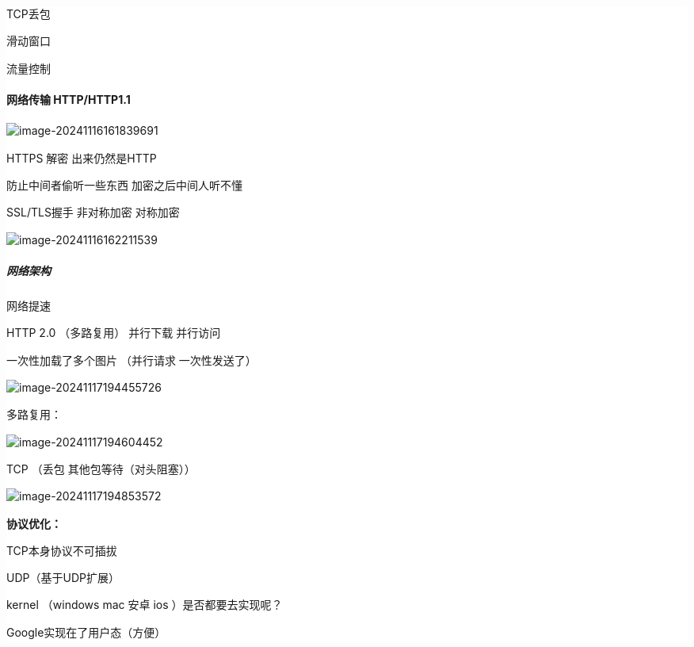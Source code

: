 TCP丢包

滑动窗口

流量控制



#### 网络传输 HTTP/HTTP1.1

![image-20241116161839691](/study_photo/124.png)



HTTPS 解密 出来仍然是HTTP

防止中间者偷听一些东西  加密之后中间人听不懂



SSL/TLS握手 非对称加密 对称加密



![image-20241116162211539](/study_photo/125.png)



##### 网络架构



网络提速

HTTP 2.0 （多路复用） 并行下载 并行访问

一次性加载了多个图片 （并行请求 一次性发送了）

![image-20241117194455726](/study_photo/126.png)



多路复用：



![image-20241117194604452](/study_photo/127.png)



TCP （丢包 其他包等待（对头阻塞））



![image-20241117194853572](/study_photo/128.png)



**协议优化：**

TCP本身协议不可插拔

UDP（基于UDP扩展）

kernel （windows mac 安卓 ios ）是否都要去实现呢？

Google实现在了用户态（方便）
